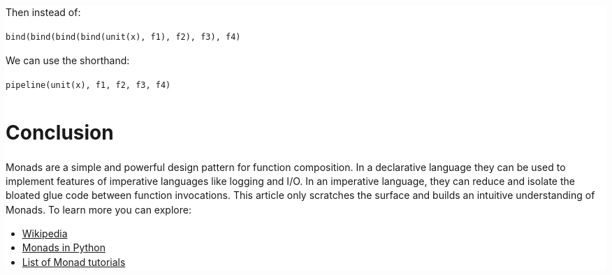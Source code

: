 Then instead of:

```python
bind(bind(bind(bind(unit(x), f1), f2), f3), f4)
```

We can use the shorthand:

```python
pipeline(unit(x), f1, f2, f3, f4)
```

# Conclusion

Monads are a simple and powerful design pattern for function composition. In a declarative language they can be used to implement features of imperative languages like logging and I/O. 
In an imperative language, they can reduce and isolate the bloated glue code between function invocations. 
This article only scratches the surface and builds an intuitive understanding of Monads. To learn more you can explore:

*   [Wikipedia](http://en.wikipedia.org/wiki/Monad_%28functional_programming%29)
*   [Monads in Python](http://www.valuedlessons.com/2008/01/monads-in-python-with-nice-syntax.html)
*   [List of Monad tutorials](http://www.haskell.org/haskellwiki/Monad_tutorials_timeline)
